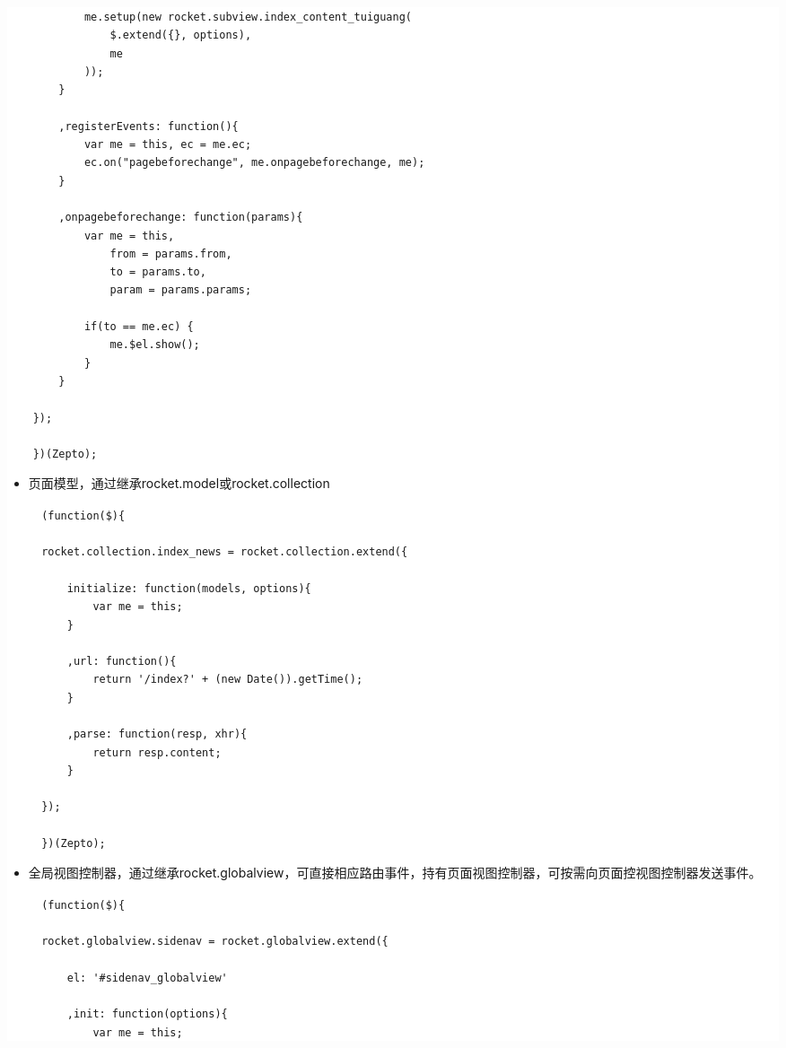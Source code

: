                 me.setup(new rocket.subview.index_content_tuiguang(
                    $.extend({}, options),
                    me
                ));
            }

            ,registerEvents: function(){
                var me = this, ec = me.ec;
                ec.on("pagebeforechange", me.onpagebeforechange, me);
            }

            ,onpagebeforechange: function(params){
                var me = this, 
                    from = params.from,
                    to = params.to,
                    param = params.params;

                if(to == me.ec) {
                    me.$el.show();
                }
            }

        });

        })(Zepto);


* 页面模型，通过继承rocket.model或rocket.collection 

        (function($){

        rocket.collection.index_news = rocket.collection.extend({

            initialize: function(models, options){
                var me = this;
            }

            ,url: function(){
                return '/index?' + (new Date()).getTime();
            }

            ,parse: function(resp, xhr){
                return resp.content;
            }

        });

        })(Zepto);

* 全局视图控制器，通过继承rocket.globalview，可直接相应路由事件，持有页面视图控制器，可按需向页面控视图控制器发送事件。

        (function($){
         
        rocket.globalview.sidenav = rocket.globalview.extend({
             
            el: '#sidenav_globalview'

            ,init: function(options){
                var me = this;
